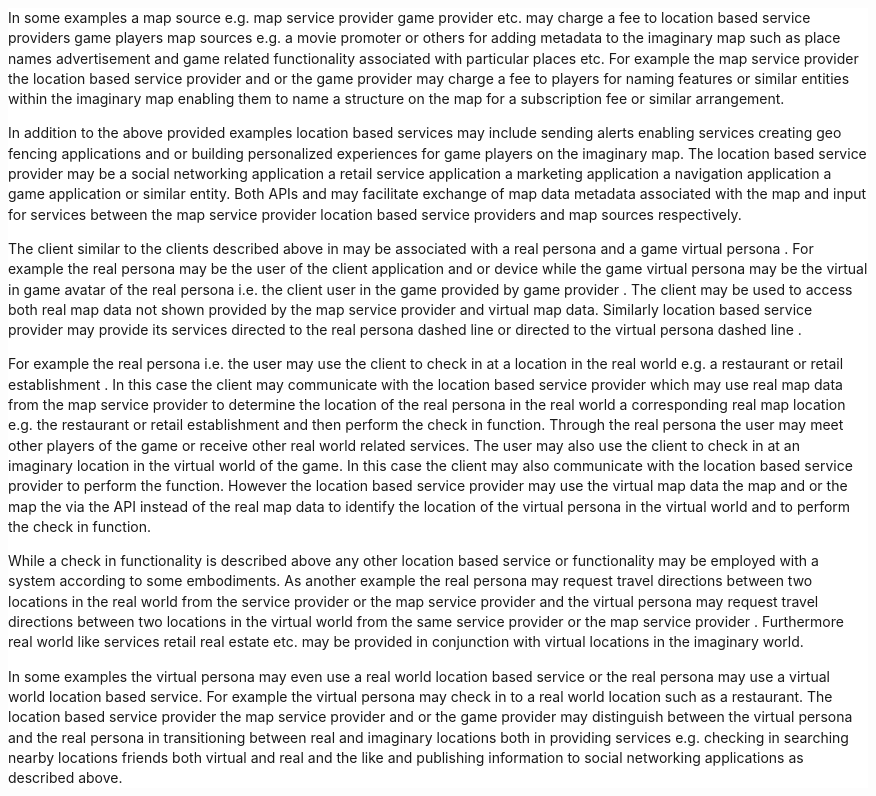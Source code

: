 In some examples a map source e.g. map service provider game provider etc. may charge a fee to location based service providers game players map sources e.g. a movie promoter or others for adding metadata to the imaginary map such as place names advertisement and game related functionality associated with particular places etc. For example the map service provider the location based service provider and or the game provider may charge a fee to players for naming features or similar entities within the imaginary map enabling them to name a structure on the map for a subscription fee or similar arrangement.

In addition to the above provided examples location based services may include sending alerts enabling services creating geo fencing applications and or building personalized experiences for game players on the imaginary map. The location based service provider may be a social networking application a retail service application a marketing application a navigation application a game application or similar entity. Both APIs and may facilitate exchange of map data metadata associated with the map and input for services between the map service provider location based service providers and map sources respectively.

The client similar to the clients described above in may be associated with a real persona and a game virtual persona . For example the real persona may be the user of the client application and or device while the game virtual persona may be the virtual in game avatar of the real persona i.e. the client user in the game provided by game provider . The client may be used to access both real map data not shown provided by the map service provider and virtual map data. Similarly location based service provider may provide its services directed to the real persona dashed line or directed to the virtual persona dashed line .

For example the real persona i.e. the user may use the client to check in at a location in the real world e.g. a restaurant or retail establishment . In this case the client may communicate with the location based service provider which may use real map data from the map service provider to determine the location of the real persona in the real world a corresponding real map location e.g. the restaurant or retail establishment and then perform the check in function. Through the real persona the user may meet other players of the game or receive other real world related services. The user may also use the client to check in at an imaginary location in the virtual world of the game. In this case the client may also communicate with the location based service provider to perform the function. However the location based service provider may use the virtual map data the map and or the map the via the API instead of the real map data to identify the location of the virtual persona in the virtual world and to perform the check in function.

While a check in functionality is described above any other location based service or functionality may be employed with a system according to some embodiments. As another example the real persona may request travel directions between two locations in the real world from the service provider or the map service provider and the virtual persona may request travel directions between two locations in the virtual world from the same service provider or the map service provider . Furthermore real world like services retail real estate etc. may be provided in conjunction with virtual locations in the imaginary world.

In some examples the virtual persona may even use a real world location based service or the real persona may use a virtual world location based service. For example the virtual persona may check in to a real world location such as a restaurant. The location based service provider the map service provider and or the game provider may distinguish between the virtual persona and the real persona in transitioning between real and imaginary locations both in providing services e.g. checking in searching nearby locations friends both virtual and real and the like and publishing information to social networking applications as described above.

